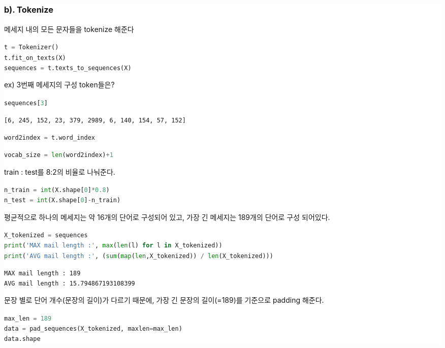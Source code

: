 ### b). Tokenize

메세지 내의 모든 문자들을 tokenize 해준다


```python
t = Tokenizer()
t.fit_on_texts(X)
sequences = t.texts_to_sequences(X)
```

ex) 3번째 메세지의 구성 token들은?


```python
sequences[3]
```


    [6, 245, 152, 23, 379, 2989, 6, 140, 154, 57, 152]




```python
word2index = t.word_index
```


```python
vocab_size = len(word2index)+1
```



train : test를 8:2의 비율로 나눠준다.


```python
n_train = int(X.shape[0]*0.8)
n_test = int(X.shape[0]-n_train)
```

평균적으로 하나의 메세지는 약 16개의 단어로 구성되어 있고, 가장 긴 메세지는 189개의 단어로 구성 되어있다.


```python
X_tokenized = sequences
print('MAX mail length :', max(len(l) for l in X_tokenized))
print('AVG mail length :', (sum(map(len,X_tokenized)) / len(X_tokenized)))
```

    MAX mail length : 189
    AVG mail length : 15.794867193108399



문장 별로 단어 개수(문장의 길이)가 다르기 때문에, 가장 긴 문장의 길이(=189)를 기준으로 padding 해준다.

```python
max_len = 189
data = pad_sequences(X_tokenized, maxlen=max_len)
data.shape
```

